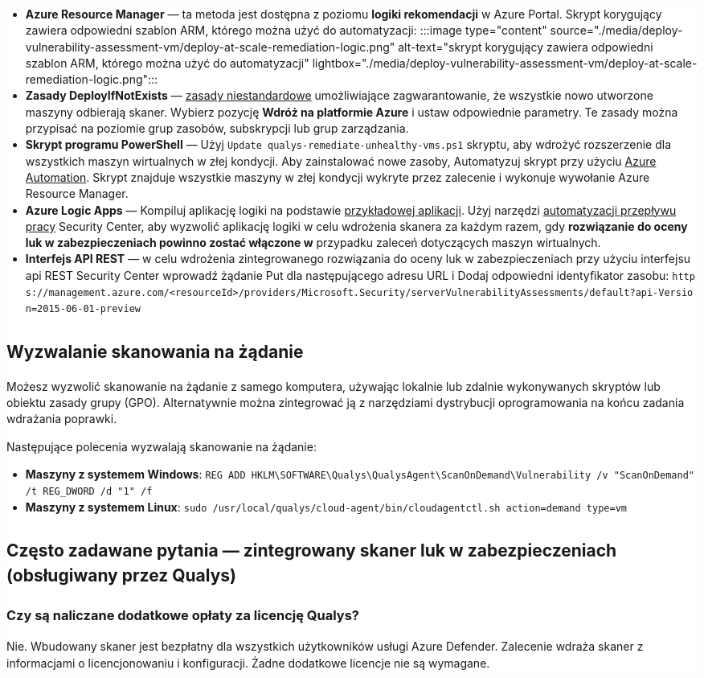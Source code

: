 - **Azure Resource Manager** — ta metoda jest dostępna z poziomu **logiki rekomendacji** w Azure Portal. Skrypt korygujący zawiera odpowiedni szablon ARM, którego można użyć do automatyzacji: :::image type="content" source="./media/deploy-vulnerability-assessment-vm/deploy-at-scale-remediation-logic.png" alt-text="skrypt korygujący zawiera odpowiedni szablon ARM, którego można użyć do automatyzacji" lightbox="./media/deploy-vulnerability-assessment-vm/deploy-at-scale-remediation-logic.png":::
- **Zasady DeployIfNotExists** — [zasady niestandardowe](https://github.com/Azure/Azure-Security-Center/tree/master/Remediation%20scripts/Enable%20the%20built-in%20vulnerability%20assessment%20solution%20on%20virtual%20machines%20(powered%20by%20Qualys)/Azure%20Policy) umożliwiające zagwarantowanie, że wszystkie nowo utworzone maszyny odbierają skaner. Wybierz pozycję **Wdróż na platformie Azure** i ustaw odpowiednie parametry. Te zasady można przypisać na poziomie grup zasobów, subskrypcji lub grup zarządzania.
- **Skrypt programu PowerShell** — Użyj ```Update qualys-remediate-unhealthy-vms.ps1``` skryptu, aby wdrożyć rozszerzenie dla wszystkich maszyn wirtualnych w złej kondycji. Aby zainstalować nowe zasoby, Automatyzuj skrypt przy użyciu [Azure Automation](../automation/automation-intro.md). Skrypt znajduje wszystkie maszyny w złej kondycji wykryte przez zalecenie i wykonuje wywołanie Azure Resource Manager.
- **Azure Logic Apps** — Kompiluj aplikację logiki na podstawie [przykładowej aplikacji](https://github.com/Azure/Azure-Security-Center/tree/master/Workflow%20automation/Install-VulnAssesmentAgent). Użyj narzędzi [automatyzacji przepływu pracy](workflow-automation.md) Security Center, aby wyzwolić aplikację logiki w celu wdrożenia skanera za każdym razem, gdy **rozwiązanie do oceny luk w zabezpieczeniach powinno zostać włączone w** przypadku zaleceń dotyczących maszyn wirtualnych.
- **Interfejs API REST** — w celu wdrożenia zintegrowanego rozwiązania do oceny luk w zabezpieczeniach przy użyciu interfejsu api REST Security Center wprowadź żądanie Put dla następującego adresu URL i Dodaj odpowiedni identyfikator zasobu: ```https://management.azure.com/<resourceId>/providers/Microsoft.Security/serverVulnerabilityAssessments/default?api-Version=2015-06-01-preview```



## <a name="trigger-an-on-demand-scan"></a>Wyzwalanie skanowania na żądanie

Możesz wyzwolić skanowanie na żądanie z samego komputera, używając lokalnie lub zdalnie wykonywanych skryptów lub obiektu zasady grupy (GPO). Alternatywnie można zintegrować ją z narzędziami dystrybucji oprogramowania na końcu zadania wdrażania poprawki. 

Następujące polecenia wyzwalają skanowanie na żądanie:

- **Maszyny z systemem Windows**: ```REG ADD HKLM\SOFTWARE\Qualys\QualysAgent\ScanOnDemand\Vulnerability /v "ScanOnDemand" /t REG_DWORD /d "1" /f```
- **Maszyny z systemem Linux**: ```sudo /usr/local/qualys/cloud-agent/bin/cloudagentctl.sh action=demand type=vm```

## <a name="faq---integrated-vulnerability-scanner-powered-by-qualys"></a>Często zadawane pytania — zintegrowany skaner luk w zabezpieczeniach (obsługiwany przez Qualys)

### <a name="are-there-any-additional-charges-for-the-qualys-license"></a>Czy są naliczane dodatkowe opłaty za licencję Qualys?
Nie. Wbudowany skaner jest bezpłatny dla wszystkich użytkowników usługi Azure Defender. Zalecenie wdraża skaner z informacjami o licencjonowaniu i konfiguracji. Żadne dodatkowe licencje nie są wymagane. 
